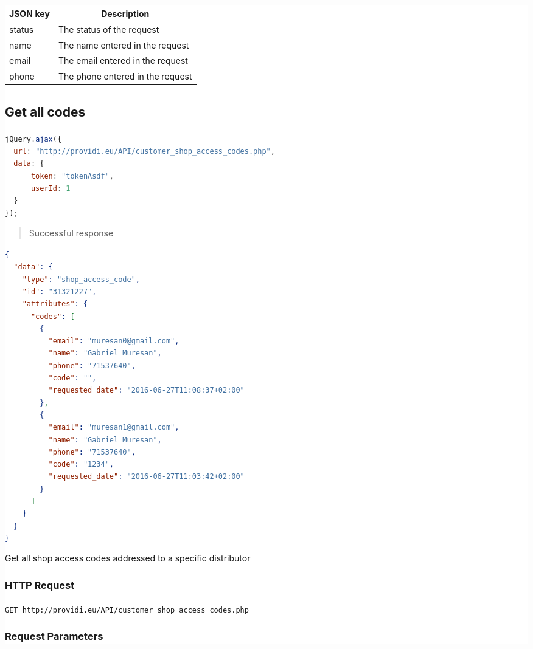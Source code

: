 JSON key             | Description
-------------------- | -----------------------------------
status               | The status of the request
name                 | The name entered in the request
email                | The email entered in the request
phone                | The phone entered in the request

## Get all codes

```js
jQuery.ajax({
  url: "http://providi.eu/API/customer_shop_access_codes.php",
  data: {
      token: "tokenAsdf",
      userId: 1
  }
});
```

> Successful response

```json
{
  "data": {
    "type": "shop_access_code",
    "id": "31321227",
    "attributes": {
      "codes": [
        {
          "email": "muresan0@gmail.com",
          "name": "Gabriel Muresan",
          "phone": "71537640",
          "code": "",
          "requested_date": "2016-06-27T11:08:37+02:00"
        },
        {
          "email": "muresan1@gmail.com",
          "name": "Gabriel Muresan",
          "phone": "71537640",
          "code": "1234",
          "requested_date": "2016-06-27T11:03:42+02:00"
        }
      ]
    }
  }
}
```

Get all shop access codes addressed to a specific distributor
### HTTP Request
`GET http://providi.eu/API/customer_shop_access_codes.php`

### Request Parameters

